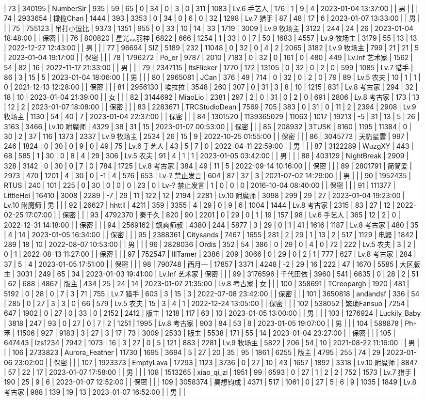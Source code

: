 | 73 | 340195 | NumberSir | 935 | 59 | 65 | 0 | 34 | 0 | 3 | 0 | 311 | 1083 | Lv\.6 手艺人 | 176 | 1 | 9 | 4 | 2023\-01\-04 13:37:00 |  | 男 |  |
| 74 | 2933654 | 橄榄Chan | 1444 | 393 | 3353 | 0 | 34 | 0 | 6 | 0 | 32 | 1298 | Lv\.7 猎手 | 87 | 48 | 17 | 6 | 2023\-01\-07 13:33:00 |  | 男 |  |
| 75 | 755123 | 吊打小逗比 | 9373 | 1351 | 955 | 0 | 33 | 10 | 14 | 33 | 1719 | 3009 | Lv\.9 牧场主 | 3122 | 244 | 24 | 26 | 2023\-01\-04 18:48:00 |  | 保密 |  |
| 76 | 800820 | 星光灬羽神 | 6822 | 666 | 1254 | 1 | 33 | 0 | 7 | 50 | 1683 | 4557 | Lv\.9 牧场主 | 3179 | 55 | 13 | 13 | 2022\-12\-27 12:43:00 |  | 男 |  |
| 77 | 96694 | SIZ | 5189 | 232 | 11048 | 0 | 32 | 0 | 4 | 2 | 2065 | 3182 | Lv\.9 牧场主 | 799 | 21 | 21 | 5 | 2023\-01\-04 19:17:00 |  | 保密 |  |
| 78 | 1796272 | Po\_er | 9787 | 2010 | 7183 | 0 | 32 | 0 | 161 | 0 | 480 | 449 | Lv\.Inf 艺术家 | 1562 | 54 | 82 | 16 | 2022\-11\-17 21:33:00 |  | 男 |  |
| 79 | 2347115 | ItsFlicker | 1770 | 172 | 13105 | 0 | 32 | 0 | 2 | 0 | 599 | 1085 | Lv\.7 猎手 | 86 | 3 | 15 | 5 | 2023\-01\-04 18:06:00 |  | 男 |  |
| 80 | 2965081 | JCan | 376 | 49 | 714 | 0 | 32 | 0 | 2 | 0 | 79 | 89 | Lv\.5 农夫 | 10 | 1 | 1 | 0 | 2021\-12\-13 12:28:00 |  | 保密 |  |
| 81 | 2956130 | 埃拉拉 | 3548 | 260 | 307 | 0 | 31 | 3 | 8 | 10 | 1215 | 831 | Lv\.8 考古家 | 294 | 32 | 18 | 10 | 2023\-01\-04 21:39:00 |  | 女 |  |
| 82 | 3144692 | MiaoLio | 2381 | 297 | 2 | 0 | 31 | 0 | 2 | 0 | 691 | 2806 | Lv\.8 考古家 | 173 | 13 | 12 | 2 | 2023\-01\-07 18:08:00 |  | 保密 |  |
| 83 | 2283671 | TRCStudioDean | 7569 | 705 | 383 | 0 | 31 | 0 | 11 | 2 | 2394 | 2908 | Lv\.9 牧场主 | 1130 | 54 | 40 | 7 | 2023\-01\-04 22:37:00 |  | 保密 |  |
| 84 | 1301520 | 1139365029 | 11063 | 1017 | 19213 | \-5 | 31 | 13 | 5 | 26 | 3163 | 3466 | Lv\.10 附魔师 | 4329 | 38 | 31 | 15 | 2023\-01\-07 00:53:00 |  | 保密 |  |
| 85 | 208932 | 3TUSK | 8160 | 1195 | 11384 | 0 | 30 | 2 | 37 | 116 | 1373 | 2337 | Lv\.9 牧场主 | 2534 | 26 | 15 | 9 | 2022\-10\-25 01:55:00 |  | 保密 |  |
| 86 | 3045773 | 天豹星雲 | 997 | 246 | 1824 | 0 | 30 | 0 | 9 | 0 | 49 | 75 | Lv\.6 手艺人 | 43 | 5 | 7 | 0 | 2022\-04\-11 22:59:00 |  | 男 |  |
| 87 | 3122289 | WuzgXY | 443 | 68 | 585 | 1 | 30 | 0 | 8 | 4 | 29 | 306 | Lv\.5 农夫 | 91 | 4 | 1 | 1 | 2023\-01\-05 03:42:00 |  | 男 |  |
| 88 | 403129 | NightBreak | 2909 | 328 | 3142 | 0 | 30 | 0 | 7 | 0 | 784 | 1725 | Lv\.8 考古家 | 384 | 49 | 11 | 5 | 2022\-09\-14 10:16:00 |  | 保密 |  |
| 89 | 2801791 | 简简爱 | 2973 | 470 | 1201 | 4 | 30 | 0 | \-1 | 4 | 576 | 653 | Lv\-? 禁止发言 | 604 | 87 | 37 | 3 | 2021\-07\-02 14:29:00 |  | 男 |  |
| 90 | 1952435 | RTUS | 240 | 101 | 225 | 0 | 30 | 0 | 0 | 0 | 23 | 0 | Lv\-? 禁止发言 | 1 | 0 | 0 | 0 | 2016\-10\-04 08:40:00 |  | 保密 |  |
| 91 | 111377 | LittleHei | 16410 | 3008 | 2289 | \-7 | 29 | 11 | 122 | 12 | 2194 | 2281 | Lv\.10 附魔师 | 3098 | 299 | 29 | 27 | 2023\-01\-04 19:23:00 | Lv\.10 附魔师 | 男 |  |
| 92 | 26627 | hhttll | 4211 | 359 | 3355 | 4 | 29 | 0 | 9 | 6 | 1004 | 1444 | Lv\.8 考古家 | 2315 | 83 | 27 | 12 | 2022\-02\-25 17:07:00 |  | 保密 |  |
| 93 | 4792370 | 秦千久 | 820 | 90 | 2201 | 0 | 29 | 0 | 1 | 19 | 157 | 98 | Lv\.6 手艺人 | 365 | 12 | 2 | 0 | 2022\-12\-31 14:18:00 |  | 保密 |  |
| 94 | 2569162 | 飒爽师叔 | 4380 | 244 | 5877 | 3 | 29 | 0 | 1 | 41 | 1616 | 1187 | Lv\.8 考古家 | 480 | 35 | 4 | 14 | 2023\-01\-05 16:34:00 |  | 保密 |  |
| 95 | 2388361 | Citysands | 7467 | 1655 | 281 | 2 | 29 | 1 | 13 | 2 | 517 | 1129 | 电鳗 | 1842 | 289 | 18 | 10 | 2022\-08\-07 10:53:00 |  | 男 |  |
| 96 | 2828036 | Ordis | 352 | 54 | 386 | 0 | 29 | 0 | 4 | 0 | 72 | 222 | Lv\.5 农夫 | 3 | 2 | 0 | 1 | 2022\-08\-13 11:27:00 |  | 保密 |  |
| 97 | 752547 | IllTamer | 2386 | 209 | 3066 | 0 | 29 | 0 | 2 | 1 | 777 | 627 | Lv\.8 考古家 | 284 | 37 | 5 | 4 | 2023\-01\-05 17:51:00 |  | 保密 |  |
| 98 | 790748 | 酉月一 | 17857 | 3371 | 4248 | \-2 | 29 | 16 | 222 | 47 | 1670 | 5585 | 大区版主 | 3031 | 249 | 65 | 34 | 2023\-01\-03 19:41:00 | Lv\.Inf 艺术家 | 保密 |  |
| 99 | 3176596 | 千代田依 | 3960 | 541 | 6635 | 0 | 28 | 2 | 51 | 62 | 688 | 4867 | 版主 | 434 | 25 | 24 | 14 | 2023\-01\-07 21:35:00 | Lv\.8 考古家 | 女 |  |
| 100 | 358691 | TCreopargh | 1920 | 481 | 5192 | 0 | 28 | 0 | 7 | 3 | 71 | 755 | Lv\.7 猎手 | 603 | 3 | 15 | 3 | 2022\-07\-08 23:42:00 |  | 保密 |  |
| 101 | 3650818 | andandsf | 336 | 54 | 285 | 0 | 27 | 3 | 3 | 0 | 66 | 579 | Lv\.5 农夫 | 15 | 3 | 4 | 1 | 2022\-12\-24 13:05:00 |  | 保密 |  |
| 102 | 538052 | 繁琐Fansuo | 7254 | 647 | 1902 | 0 | 27 | 0 | 33 | 0 | 2152 | 2412 | 版主 | 1218 | 117 | 63 | 10 | 2023\-01\-05 13:00:00 |  | 男 |  |
| 103 | 1276924 | Luckily\_Baby | 3818 | 247 | 93 | 0 | 27 | 0 | 7 | 2 | 1251 | 1995 | Lv\.8 考古家 | 903 | 84 | 53 | 8 | 2023\-01\-05 19:07:00 |  | 男 |  |
| 104 | 588878 | Ph\-苯 | 11506 | 927 | 9183 | 3 | 27 | 3 | 17 | 73 | 3009 | 2533 | 版主 | 5538 | 171 | 55 | 14 | 2023\-01\-04 23:27:00 |  | 保密 |  |
| 105 | 647443 | lzs1234 | 7942 | 1073 | 16 | 3 | 27 | 0 | 5 | 121 | 883 | 2281 | Lv\.9 牧场主 | 5822 | 206 | 54 | 10 | 2021\-08\-22 11:16:00 |  | 男 |  |
| 106 | 2733823 | Aurora\_Feather | 11730 | 1695 | 3694 | 5 | 27 | 20 | 35 | 95 | 1861 | 6255 | 版主 | 4795 | 255 | 74 | 29 | 2023\-01\-06 23:02:00 |  | 保密 |  |
| 107 | 1923373 | EmptyLava | 17293 | 1123 | 3736 | 0 | 27 | 10 | 43 | 1657 | 1892 | 3318 | Lv\.10 附魔师 | 8847 | 57 | 22 | 17 | 2023\-01\-07 17:58:00 |  | 男 |  |
| 108 | 1513265 | xiao\_qi\_zi | 1951 | 99 | 6593 | 0 | 27 | 1 | 2 | 2 | 752 | 1573 | Lv\.7 猎手 | 190 | 25 | 9 | 6 | 2023\-01\-07 12:52:00 |  | 保密 |  |
| 109 | 3058374 | 昊想钧成 | 4371 | 517 | 1061 | 0 | 27 | 5 | 6 | 9 | 1035 | 1849 | Lv\.8 考古家 | 988 | 139 | 19 | 13 | 2023\-01\-07 16:52:00 |  | 男 |  |